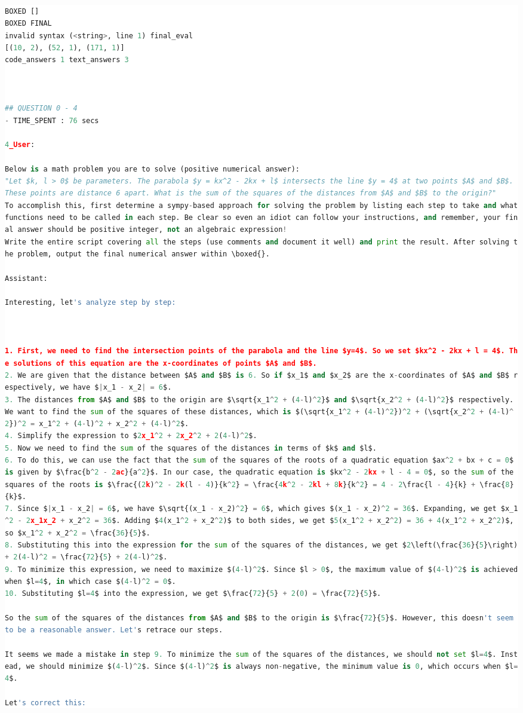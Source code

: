 ```python
BOXED []
BOXED FINAL 
invalid syntax (<string>, line 1) final_eval
[(10, 2), (52, 1), (171, 1)]
code_answers 1 text_answers 3



## QUESTION 0 - 4 
- TIME_SPENT : 76 secs

4_User:

Below is a math problem you are to solve (positive numerical answer):
"Let $k, l > 0$ be parameters. The parabola $y = kx^2 - 2kx + l$ intersects the line $y = 4$ at two points $A$ and $B$. These points are distance 6 apart. What is the sum of the squares of the distances from $A$ and $B$ to the origin?"
To accomplish this, first determine a sympy-based approach for solving the problem by listing each step to take and what functions need to be called in each step. Be clear so even an idiot can follow your instructions, and remember, your final answer should be positive integer, not an algebraic expression!
Write the entire script covering all the steps (use comments and document it well) and print the result. After solving the problem, output the final numerical answer within \boxed{}.

Assistant: 

Interesting, let's analyze step by step:



1. First, we need to find the intersection points of the parabola and the line $y=4$. So we set $kx^2 - 2kx + l = 4$. The solutions of this equation are the x-coordinates of points $A$ and $B$.
2. We are given that the distance between $A$ and $B$ is 6. So if $x_1$ and $x_2$ are the x-coordinates of $A$ and $B$ respectively, we have $|x_1 - x_2| = 6$.
3. The distances from $A$ and $B$ to the origin are $\sqrt{x_1^2 + (4-l)^2}$ and $\sqrt{x_2^2 + (4-l)^2}$ respectively. We want to find the sum of the squares of these distances, which is $(\sqrt{x_1^2 + (4-l)^2})^2 + (\sqrt{x_2^2 + (4-l)^2})^2 = x_1^2 + (4-l)^2 + x_2^2 + (4-l)^2$.
4. Simplify the expression to $2x_1^2 + 2x_2^2 + 2(4-l)^2$.
5. Now we need to find the sum of the squares of the distances in terms of $k$ and $l$.
6. To do this, we can use the fact that the sum of the squares of the roots of a quadratic equation $ax^2 + bx + c = 0$ is given by $\frac{b^2 - 2ac}{a^2}$. In our case, the quadratic equation is $kx^2 - 2kx + l - 4 = 0$, so the sum of the squares of the roots is $\frac{(2k)^2 - 2k(l - 4)}{k^2} = \frac{4k^2 - 2kl + 8k}{k^2} = 4 - 2\frac{l - 4}{k} + \frac{8}{k}$.
7. Since $|x_1 - x_2| = 6$, we have $\sqrt{(x_1 - x_2)^2} = 6$, which gives $(x_1 - x_2)^2 = 36$. Expanding, we get $x_1^2 - 2x_1x_2 + x_2^2 = 36$. Adding $4(x_1^2 + x_2^2)$ to both sides, we get $5(x_1^2 + x_2^2) = 36 + 4(x_1^2 + x_2^2)$, so $x_1^2 + x_2^2 = \frac{36}{5}$.
8. Substituting this into the expression for the sum of the squares of the distances, we get $2\left(\frac{36}{5}\right) + 2(4-l)^2 = \frac{72}{5} + 2(4-l)^2$.
9. To minimize this expression, we need to maximize $(4-l)^2$. Since $l > 0$, the maximum value of $(4-l)^2$ is achieved when $l=4$, in which case $(4-l)^2 = 0$.
10. Substituting $l=4$ into the expression, we get $\frac{72}{5} + 2(0) = \frac{72}{5}$.

So the sum of the squares of the distances from $A$ and $B$ to the origin is $\frac{72}{5}$. However, this doesn't seem to be a reasonable answer. Let's retrace our steps.

It seems we made a mistake in step 9. To minimize the sum of the squares of the distances, we should not set $l=4$. Instead, we should minimize $(4-l)^2$. Since $(4-l)^2$ is always non-negative, the minimum value is 0, which occurs when $l=4$.

Let's correct this:

```